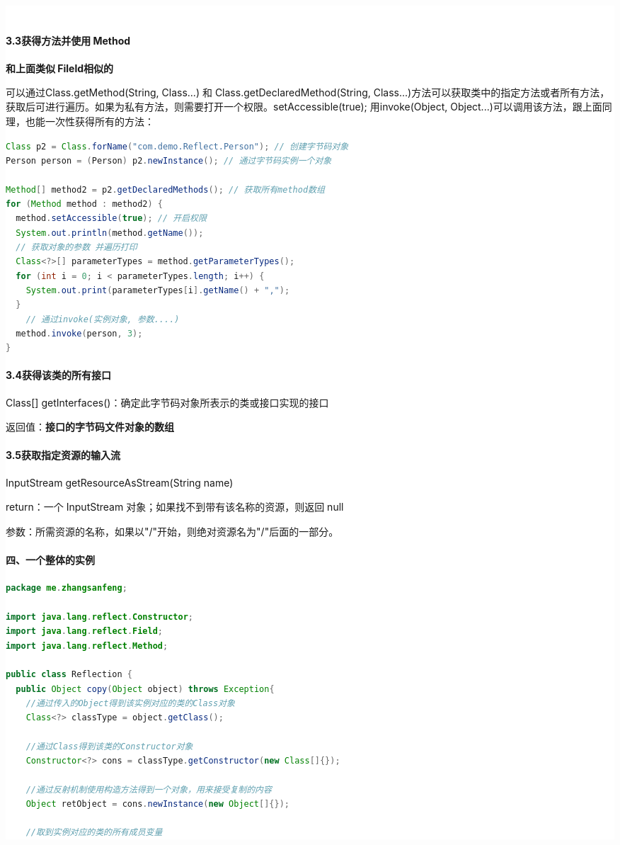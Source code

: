 <br>

#### 3.3获得方法并使用 Method

**和上面类似 Fileld相似的**

可以通过Class.getMethod(String, Class...) 和 Class.getDeclaredMethod(String, Class...)方法可以获取类中的指定方法或者所有方法，获取后可进行遍历。如果为私有方法，则需要打开一个权限。setAccessible(true); 用invoke(Object, Object...)可以调用该方法，跟上面同理，也能一次性获得所有的方法：

```java
Class p2 = Class.forName("com.demo.Reflect.Person"); // 创建字节码对象
Person person = (Person) p2.newInstance(); // 通过字节码实例一个对象

Method[] method2 = p2.getDeclaredMethods(); // 获取所有method数组
for (Method method : method2) {
  method.setAccessible(true); // 开启权限
  System.out.println(method.getName());
  // 获取对象的参数 并遍历打印
  Class<?>[] parameterTypes = method.getParameterTypes();
  for (int i = 0; i < parameterTypes.length; i++) {
    System.out.print(parameterTypes[i].getName() + ",");
  }
	// 通过invoke(实例对象, 参数....)
  method.invoke(person, 3);
}


```



#### 3.4获得该类的所有接口

Class[] getInterfaces()：确定此字节码对象所表示的类或接口实现的接口

返回值：**接口的字节码文件对象的数组**



#### 3.5获取指定资源的输入流

InputStream getResourceAsStream(String name)　　

return：一个 InputStream 对象；如果找不到带有该名称的资源，则返回 null

参数：所需资源的名称，如果以"/"开始，则绝对资源名为"/"后面的一部分。



#### 四、一个整体的实例

```java
package me.zhangsanfeng;

import java.lang.reflect.Constructor;
import java.lang.reflect.Field;
import java.lang.reflect.Method;

public class Reflection {
  public Object copy(Object object) throws Exception{
    //通过传入的Object得到该实例对应的类的Class对象
    Class<?> classType = object.getClass();

    //通过Class得到该类的Constructor对象
    Constructor<?> cons = classType.getConstructor(new Class[]{});

    //通过反射机制使用构造方法得到一个对象，用来接受复制的内容
    Object retObject = cons.newInstance(new Object[]{});

    //取到实例对应的类的所有成员变量
```